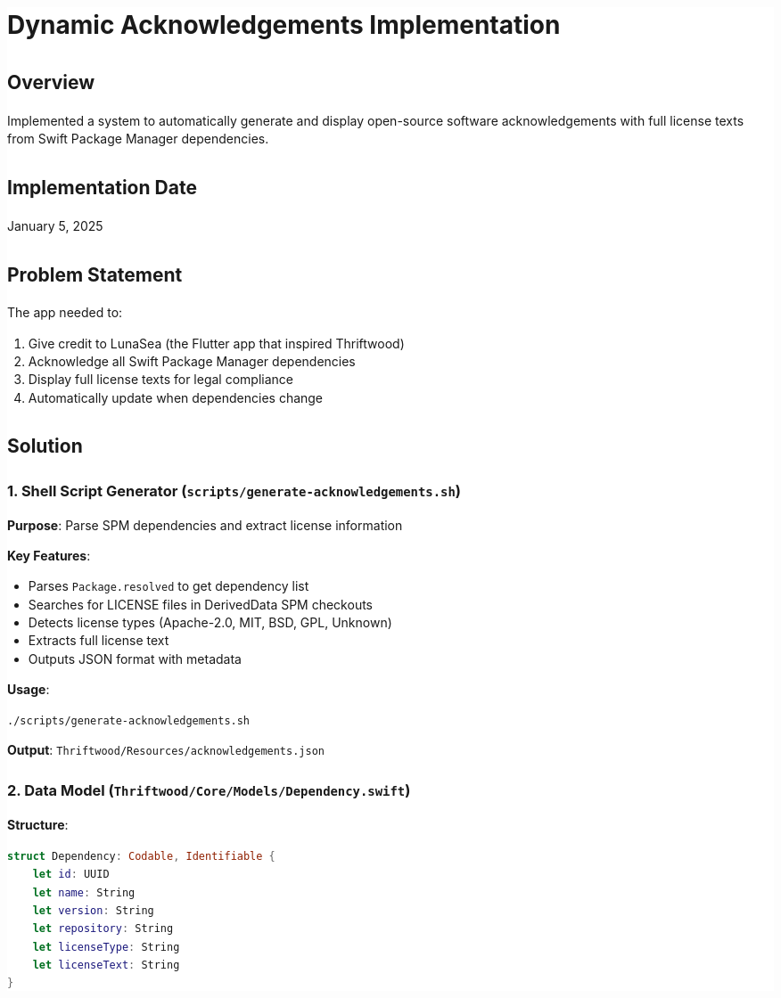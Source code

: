 # Dynamic Acknowledgements Implementation

## Overview

Implemented a system to automatically generate and display open-source software acknowledgements with full license texts from Swift Package Manager dependencies.

## Implementation Date

January 5, 2025

## Problem Statement

The app needed to:

1. Give credit to LunaSea (the Flutter app that inspired Thriftwood)
2. Acknowledge all Swift Package Manager dependencies
3. Display full license texts for legal compliance
4. Automatically update when dependencies change

## Solution

### 1. Shell Script Generator (`scripts/generate-acknowledgements.sh`)

**Purpose**: Parse SPM dependencies and extract license information

**Key Features**:

- Parses `Package.resolved` to get dependency list
- Searches for LICENSE files in DerivedData SPM checkouts
- Detects license types (Apache-2.0, MIT, BSD, GPL, Unknown)
- Extracts full license text
- Outputs JSON format with metadata

**Usage**:

```bash
./scripts/generate-acknowledgements.sh
```

**Output**: `Thriftwood/Resources/acknowledgements.json`

### 2. Data Model (`Thriftwood/Core/Models/Dependency.swift`)

**Structure**:

```swift
struct Dependency: Codable, Identifiable {
    let id: UUID
    let name: String
    let version: String
    let repository: String
    let licenseType: String
    let licenseText: String
}
```
